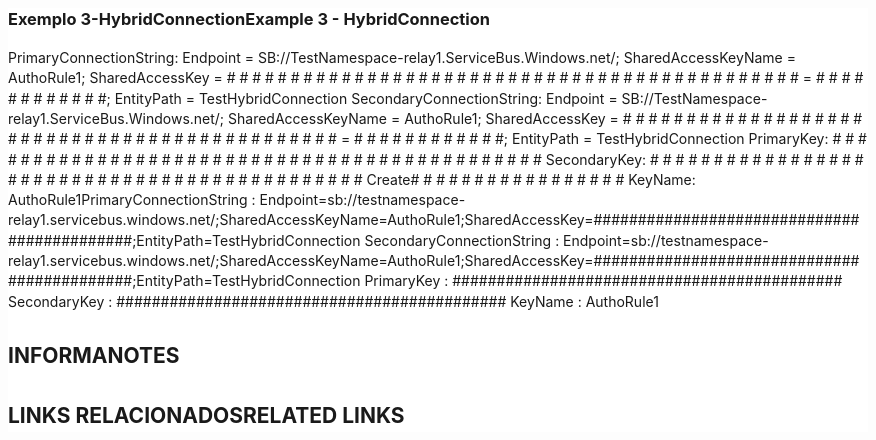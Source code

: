 ### <span data-ttu-id="ec80d-148">Exemplo 3-HybridConnection</span><span class="sxs-lookup"><span data-stu-id="ec80d-148">Example 3 - HybridConnection</span></span>
<span data-ttu-id="ec80d-149">PrimaryConnectionString: Endpoint = SB://TestNamespace-relay1.ServiceBus.Windows.net/; SharedAccessKeyName = AuthoRule1; SharedAccessKey = # # # # # # # # # # # # # # # # # # # # # # # # # # # # # # # # # # # # # # # # # # # # # = # # # # # # # # # # # #; EntityPath = TestHybridConnection SecondaryConnectionString: Endpoint = SB://TestNamespace-relay1.ServiceBus.Windows.net/; SharedAccessKeyName = AuthoRule1; SharedAccessKey = # # # # # # # # # # # # # # # # # # # # # # # # # # # # # # # # # # # # # # # # # # # # # = # # # # # # # # # # # #; EntityPath = TestHybridConnection PrimaryKey: # # # # # # # # # # # # # # # # # # # # # # # # # # # # # # # # # # # # # # # # # # # # # SecondaryKey: # # # # # # # # # # # # # # # # # # # # # # # # # # # # # # # # # # # # # # # # # # # # # Create# # # # # # # # # # # # # # # # # KeyName: AuthoRule1</span><span class="sxs-lookup"><span data-stu-id="ec80d-149">PrimaryConnectionString   : Endpoint=sb://testnamespace-relay1.servicebus.windows.net/;SharedAccessKeyName=AuthoRule1;SharedAccessKey=############################################;EntityPath=TestHybridConnection SecondaryConnectionString : Endpoint=sb://testnamespace-relay1.servicebus.windows.net/;SharedAccessKeyName=AuthoRule1;SharedAccessKey=############################################;EntityPath=TestHybridConnection PrimaryKey                : ############################################ SecondaryKey              : ############################################ KeyName                   : AuthoRule1</span></span>

## <span data-ttu-id="ec80d-150">INFORMA</span><span class="sxs-lookup"><span data-stu-id="ec80d-150">NOTES</span></span>

## <span data-ttu-id="ec80d-151">LINKS RELACIONADOS</span><span class="sxs-lookup"><span data-stu-id="ec80d-151">RELATED LINKS</span></span>

